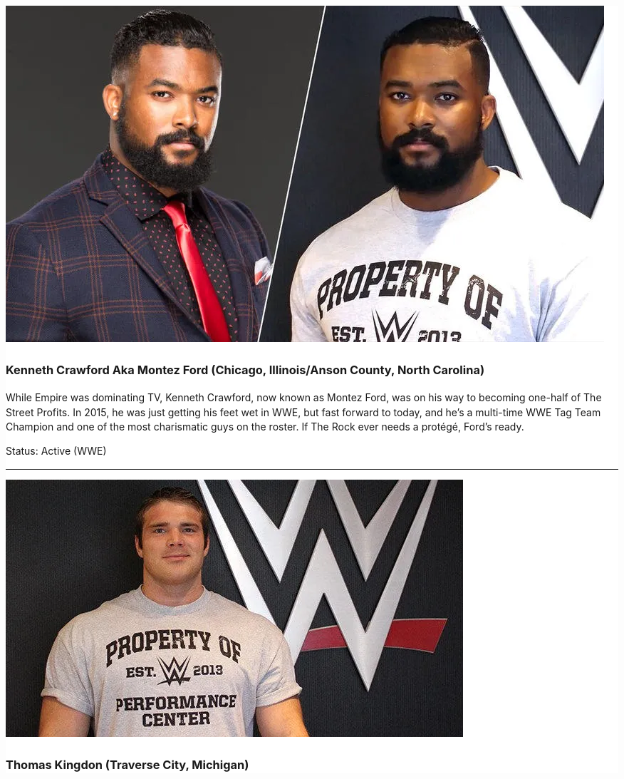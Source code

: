 ![Kenneth Crawford aka Montez Ford at the WWE Performance Center in 2015](./img/kenneth.webp)
### Kenneth Crawford Aka Montez Ford (Chicago, Illinois/Anson County, North Carolina) 

While Empire was dominating TV, Kenneth Crawford, now known as Montez Ford, was on his way to becoming one-half of The Street Profits. In 2015, he was just getting his feet wet in WWE, but fast forward to today, and he’s a multi-time WWE Tag Team Champion and one of the most charismatic guys on the roster. If The Rock ever needs a protégé, Ford’s ready.

Status: Active (WWE)

---

![Thomas Kingdon at the WWE Performance Center in 2015](./img/thomas.webp)
### Thomas Kingdon (Traverse City, Michigan)
